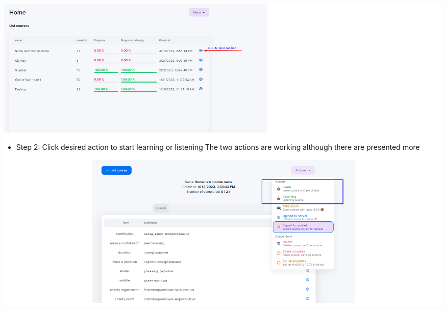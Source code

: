   <img width='60%' src='./image-github/image5.png'>
</div>

- Step 2: Click desired action to start learning or listening
The two actions are working although there are presented more

<div style='text-align: center'>
  <img width='60%' src='./image-github/image6.png'>
</div>
